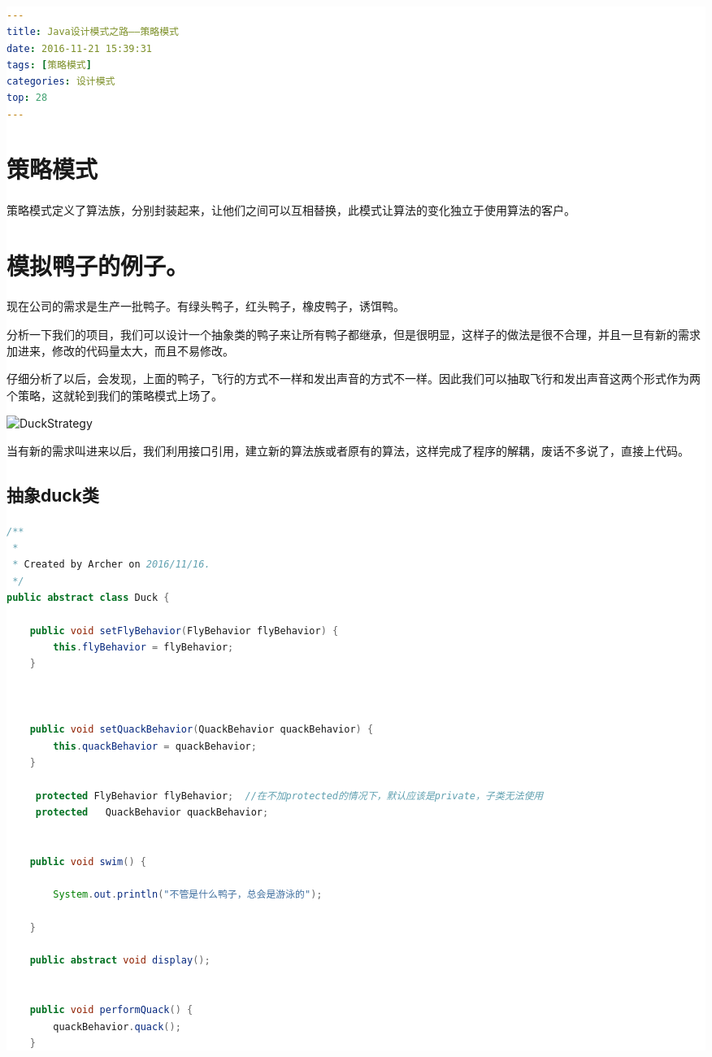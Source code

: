 ```yaml
---
title: Java设计模式之路——策略模式
date: 2016-11-21 15:39:31
tags: [策略模式]
categories: 设计模式
top: 28
---
```




#  策略模式

策略模式定义了算法族，分别封装起来，让他们之间可以互相替换，此模式让算法的变化独立于使用算法的客户。

# 模拟鸭子的例子。

现在公司的需求是生产一批鸭子。有绿头鸭子，红头鸭子，橡皮鸭子，诱饵鸭。

分析一下我们的项目，我们可以设计一个抽象类的鸭子来让所有鸭子都继承，但是很明显，这样子的做法是很不合理，并且一旦有新的需求加进来，修改的代码量太大，而且不易修改。

仔细分析了以后，会发现，上面的鸭子，飞行的方式不一样和发出声音的方式不一样。因此我们可以抽取飞行和发出声音这两个形式作为两个策略，这就轮到我们的策略模式上场了。

![DuckStrategy](http://ogtmd8elu.bkt.clouddn.com/DuckStrategy-min.png)

当有新的需求叫进来以后，我们利用接口引用，建立新的算法族或者原有的算法，这样完成了程序的解耦，废话不多说了，直接上代码。

## 抽象duck类

```java
/**
 * 
 * Created by Archer on 2016/11/16.
 */
public abstract class Duck {

    public void setFlyBehavior(FlyBehavior flyBehavior) {
        this.flyBehavior = flyBehavior;
    }



    public void setQuackBehavior(QuackBehavior quackBehavior) {
        this.quackBehavior = quackBehavior;
    }

     protected FlyBehavior flyBehavior;  //在不加protected的情况下，默认应该是private，子类无法使用
     protected   QuackBehavior quackBehavior;


    public void swim() {

        System.out.println("不管是什么鸭子，总会是游泳的");

    }

    public abstract void display();


    public void performQuack() {
        quackBehavior.quack();
    }

```